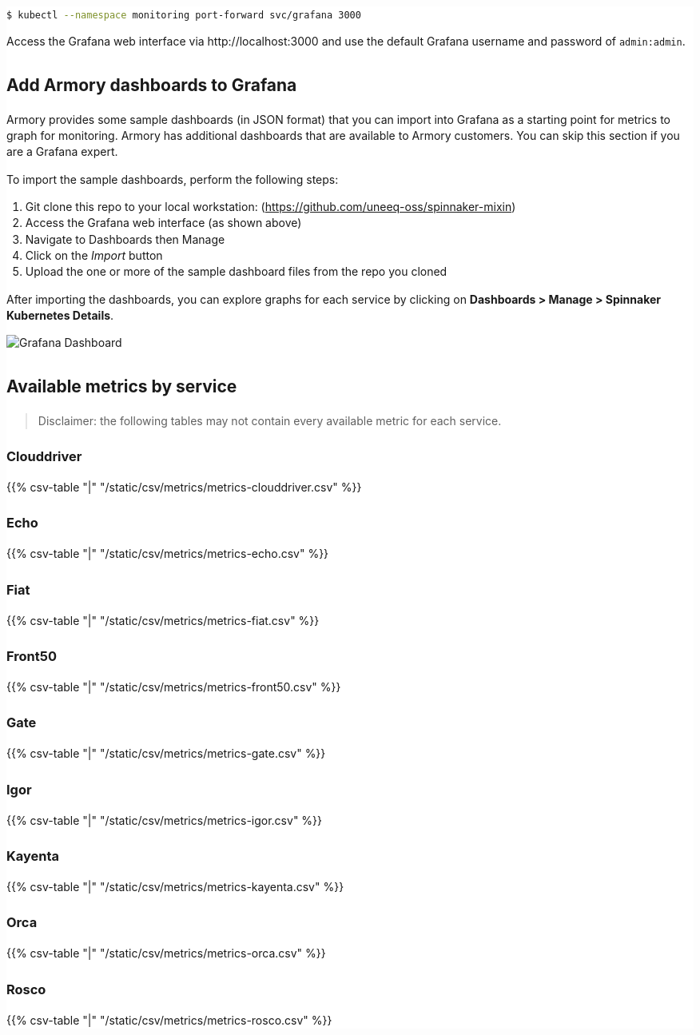 ```bash
$ kubectl --namespace monitoring port-forward svc/grafana 3000
```

Access the Grafana web interface via http://localhost:3000 and use the default Grafana username and password of `admin:admin`.

## Add Armory dashboards to Grafana

Armory provides some sample dashboards (in JSON format) that you can import into Grafana as a starting point for metrics to graph for monitoring. Armory has additional dashboards that are available to Armory customers. You can skip this section if you are a Grafana expert.

To import the sample dashboards, perform the following steps:

1. Git clone this repo to your local workstation: (https://github.com/uneeq-oss/spinnaker-mixin)
2. Access the Grafana web interface (as shown above)
3. Navigate to Dashboards then Manage
4. Click on the _Import_ button
5. Upload the one or more of the sample dashboard files from the repo you cloned

After importing the dashboards, you can explore graphs for each service by clicking on **Dashboards > Manage > Spinnaker Kubernetes Details**.

![Grafana Dashboard](/images/grafana-2.png)


## Available metrics by service

>Disclaimer: the following tables may not contain every available metric for each service.

### Clouddriver

{{% csv-table "|" "/static/csv/metrics/metrics-clouddriver.csv" %}}

### Echo

{{% csv-table "|" "/static/csv/metrics/metrics-echo.csv" %}}

### Fiat

{{% csv-table "|" "/static/csv/metrics/metrics-fiat.csv" %}}

### Front50

{{% csv-table "|" "/static/csv/metrics/metrics-front50.csv" %}}

### Gate

{{% csv-table "|" "/static/csv/metrics/metrics-gate.csv" %}}

### Igor

{{% csv-table "|" "/static/csv/metrics/metrics-igor.csv" %}}

### Kayenta

{{% csv-table "|" "/static/csv/metrics/metrics-kayenta.csv" %}}

### Orca

{{% csv-table "|" "/static/csv/metrics/metrics-orca.csv" %}}

### Rosco

{{% csv-table "|" "/static/csv/metrics/metrics-rosco.csv" %}}
